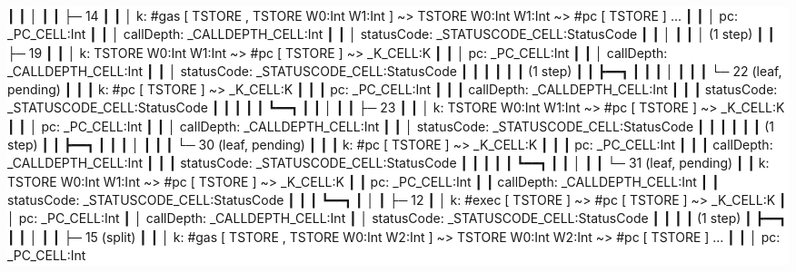 ┃  ┃     │
┃  ┃     ├─ 14
┃  ┃     │   k: #gas [ TSTORE , TSTORE W0:Int W1:Int ] ~> TSTORE W0:Int W1:Int ~> #pc [ TSTORE ] ...
┃  ┃     │   pc: _PC_CELL:Int
┃  ┃     │   callDepth: _CALLDEPTH_CELL:Int
┃  ┃     │   statusCode: _STATUSCODE_CELL:StatusCode
┃  ┃     │
┃  ┃     │  (1 step)
┃  ┃     ├─ 19
┃  ┃     │   k: TSTORE W0:Int W1:Int ~> #pc [ TSTORE ] ~> _K_CELL:K
┃  ┃     │   pc: _PC_CELL:Int
┃  ┃     │   callDepth: _CALLDEPTH_CELL:Int
┃  ┃     │   statusCode: _STATUSCODE_CELL:StatusCode
┃  ┃     ┃
┃  ┃     ┃ (1 step)
┃  ┃     ┣━━┓
┃  ┃     ┃  │
┃  ┃     ┃  └─ 22 (leaf, pending)
┃  ┃     ┃      k: #pc [ TSTORE ] ~> _K_CELL:K
┃  ┃     ┃      pc: _PC_CELL:Int
┃  ┃     ┃      callDepth: _CALLDEPTH_CELL:Int
┃  ┃     ┃      statusCode: _STATUSCODE_CELL:StatusCode
┃  ┃     ┃
┃  ┃     ┗━━┓
┃  ┃        │
┃  ┃        ├─ 23
┃  ┃        │   k: TSTORE W0:Int W1:Int ~> #pc [ TSTORE ] ~> _K_CELL:K
┃  ┃        │   pc: _PC_CELL:Int
┃  ┃        │   callDepth: _CALLDEPTH_CELL:Int
┃  ┃        │   statusCode: _STATUSCODE_CELL:StatusCode
┃  ┃        ┃
┃  ┃        ┃ (1 step)
┃  ┃        ┣━━┓
┃  ┃        ┃  │
┃  ┃        ┃  └─ 30 (leaf, pending)
┃  ┃        ┃      k: #pc [ TSTORE ] ~> _K_CELL:K
┃  ┃        ┃      pc: _PC_CELL:Int
┃  ┃        ┃      callDepth: _CALLDEPTH_CELL:Int
┃  ┃        ┃      statusCode: _STATUSCODE_CELL:StatusCode
┃  ┃        ┃
┃  ┃        ┗━━┓
┃  ┃           │
┃  ┃           └─ 31 (leaf, pending)
┃  ┃               k: TSTORE W0:Int W1:Int ~> #pc [ TSTORE ] ~> _K_CELL:K
┃  ┃               pc: _PC_CELL:Int
┃  ┃               callDepth: _CALLDEPTH_CELL:Int
┃  ┃               statusCode: _STATUSCODE_CELL:StatusCode
┃  ┃
┃  ┗━━┓
┃     │
┃     ├─ 12
┃     │   k: #exec [ TSTORE ] ~> #pc [ TSTORE ] ~> _K_CELL:K
┃     │   pc: _PC_CELL:Int
┃     │   callDepth: _CALLDEPTH_CELL:Int
┃     │   statusCode: _STATUSCODE_CELL:StatusCode
┃     ┃
┃     ┃ (1 step)
┃     ┣━━┓
┃     ┃  │
┃     ┃  ├─ 15 (split)
┃     ┃  │   k: #gas [ TSTORE , TSTORE W0:Int W2:Int ] ~> TSTORE W0:Int W2:Int ~> #pc [ TSTORE ] ...
┃     ┃  │   pc: _PC_CELL:Int